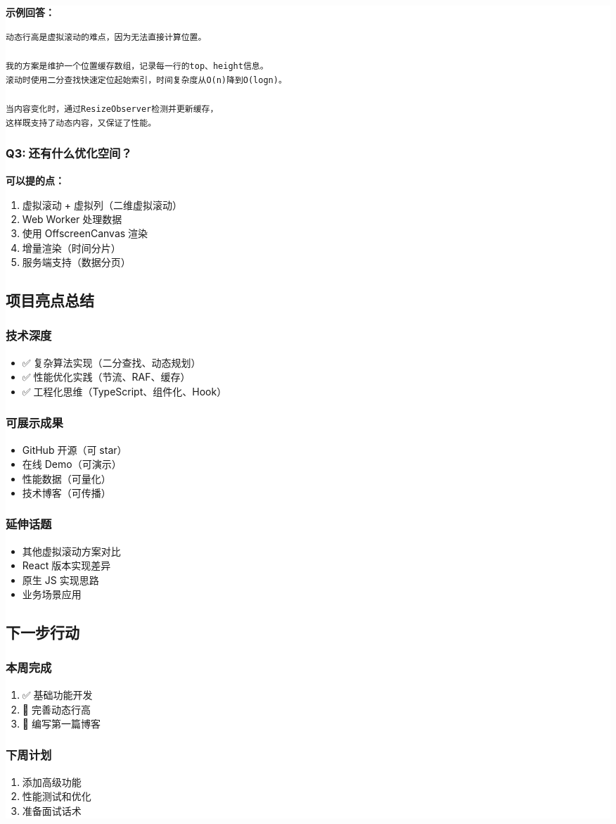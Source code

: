 **示例回答：**
```
动态行高是虚拟滚动的难点，因为无法直接计算位置。

我的方案是维护一个位置缓存数组，记录每一行的top、height信息。
滚动时使用二分查找快速定位起始索引，时间复杂度从O(n)降到O(logn)。

当内容变化时，通过ResizeObserver检测并更新缓存，
这样既支持了动态内容，又保证了性能。
```

### Q3: 还有什么优化空间？

**可以提的点：**
1. 虚拟滚动 + 虚拟列（二维虚拟滚动）
2. Web Worker 处理数据
3. 使用 OffscreenCanvas 渲染
4. 增量渲染（时间分片）
5. 服务端支持（数据分页）

## 项目亮点总结

### 技术深度
- ✅ 复杂算法实现（二分查找、动态规划）
- ✅ 性能优化实践（节流、RAF、缓存）
- ✅ 工程化思维（TypeScript、组件化、Hook）

### 可展示成果
- GitHub 开源（可 star）
- 在线 Demo（可演示）
- 性能数据（可量化）
- 技术博客（可传播）

### 延伸话题
- 其他虚拟滚动方案对比
- React 版本实现差异
- 原生 JS 实现思路
- 业务场景应用

## 下一步行动

### 本周完成
1. ✅ 基础功能开发
2. 🚧 完善动态行高
3. 📝 编写第一篇博客

### 下周计划
1. 添加高级功能
2. 性能测试和优化
3. 准备面试话术
